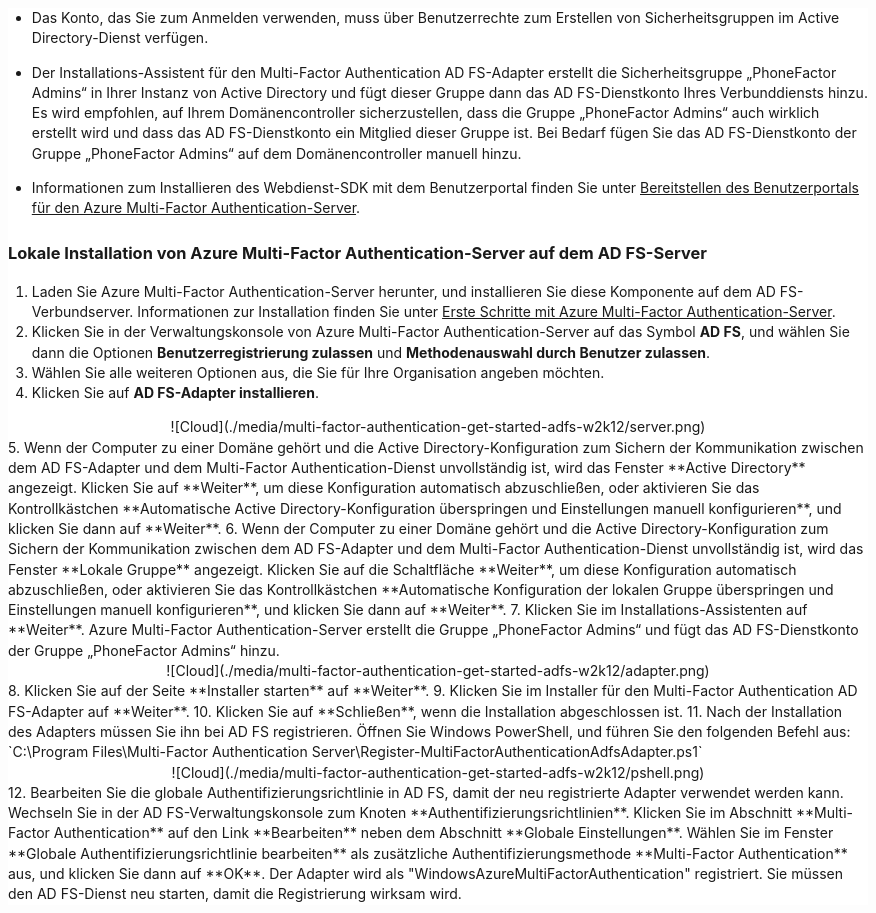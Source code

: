 - Das Konto, das Sie zum Anmelden verwenden, muss über Benutzerrechte zum Erstellen von Sicherheitsgruppen im Active Directory-Dienst verfügen.

- Der Installations-Assistent für den Multi-Factor Authentication AD FS-Adapter erstellt die Sicherheitsgruppe „PhoneFactor Admins“ in Ihrer Instanz von Active Directory und fügt dieser Gruppe dann das AD FS-Dienstkonto Ihres Verbunddiensts hinzu. Es wird empfohlen, auf Ihrem Domänencontroller sicherzustellen, dass die Gruppe „PhoneFactor Admins“ auch wirklich erstellt wird und dass das AD FS-Dienstkonto ein Mitglied dieser Gruppe ist. Bei Bedarf fügen Sie das AD FS-Dienstkonto der Gruppe „PhoneFactor Admins“ auf dem Domänencontroller manuell hinzu.
- Informationen zum Installieren des Webdienst-SDK mit dem Benutzerportal finden Sie unter [Bereitstellen des Benutzerportals für den Azure Multi-Factor Authentication-Server](multi-factor-authentication-get-started-portal.md).


### Lokale Installation von Azure Multi-Factor Authentication-Server auf dem AD FS-Server

1. Laden Sie Azure Multi-Factor Authentication-Server herunter, und installieren Sie diese Komponente auf dem AD FS-Verbundserver. Informationen zur Installation finden Sie unter [Erste Schritte mit Azure Multi-Factor Authentication-Server](multi-factor-authentication-get-started-server.md).
2. Klicken Sie in der Verwaltungskonsole von Azure Multi-Factor Authentication-Server auf das Symbol **AD FS**, und wählen Sie dann die Optionen **Benutzerregistrierung zulassen** und **Methodenauswahl durch Benutzer zulassen**.
3. Wählen Sie alle weiteren Optionen aus, die Sie für Ihre Organisation angeben möchten.
4. Klicken Sie auf **AD FS-Adapter installieren**.
<center>![Cloud](./media/multi-factor-authentication-get-started-adfs-w2k12/server.png)</center>
5. Wenn der Computer zu einer Domäne gehört und die Active Directory-Konfiguration zum Sichern der Kommunikation zwischen dem AD FS-Adapter und dem Multi-Factor Authentication-Dienst unvollständig ist, wird das Fenster **Active Directory** angezeigt. Klicken Sie auf **Weiter**, um diese Konfiguration automatisch abzuschließen, oder aktivieren Sie das Kontrollkästchen **Automatische Active Directory-Konfiguration überspringen und Einstellungen manuell konfigurieren**, und klicken Sie dann auf **Weiter**.
6. Wenn der Computer zu einer Domäne gehört und die Active Directory-Konfiguration zum Sichern der Kommunikation zwischen dem AD FS-Adapter und dem Multi-Factor Authentication-Dienst unvollständig ist, wird das Fenster **Lokale Gruppe** angezeigt. Klicken Sie auf die Schaltfläche **Weiter**, um diese Konfiguration automatisch abzuschließen, oder aktivieren Sie das Kontrollkästchen **Automatische Konfiguration der lokalen Gruppe überspringen und Einstellungen manuell konfigurieren**, und klicken Sie dann auf **Weiter**.
7. Klicken Sie im Installations-Assistenten auf **Weiter**. Azure Multi-Factor Authentication-Server erstellt die Gruppe „PhoneFactor Admins“ und fügt das AD FS-Dienstkonto der Gruppe „PhoneFactor Admins“ hinzu.
<center>![Cloud](./media/multi-factor-authentication-get-started-adfs-w2k12/adapter.png)</center>
8. Klicken Sie auf der Seite **Installer starten** auf **Weiter**.
9. Klicken Sie im Installer für den Multi-Factor Authentication AD FS-Adapter auf **Weiter**.
10. Klicken Sie auf **Schließen**, wenn die Installation abgeschlossen ist.
11. Nach der Installation des Adapters müssen Sie ihn bei AD FS registrieren. Öffnen Sie Windows PowerShell, und führen Sie den folgenden Befehl aus:<br> `C:\Program Files\Multi-Factor Authentication Server\Register-MultiFactorAuthenticationAdfsAdapter.ps1`
   <center>![Cloud](./media/multi-factor-authentication-get-started-adfs-w2k12/pshell.png)</center>
12. Bearbeiten Sie die globale Authentifizierungsrichtlinie in AD FS, damit der neu registrierte Adapter verwendet werden kann. Wechseln Sie in der AD FS-Verwaltungskonsole zum Knoten **Authentifizierungsrichtlinien**. Klicken Sie im Abschnitt **Multi-Factor Authentication** auf den Link **Bearbeiten** neben dem Abschnitt **Globale Einstellungen**. Wählen Sie im Fenster **Globale Authentifizierungsrichtlinie bearbeiten** als zusätzliche Authentifizierungsmethode **Multi-Factor Authentication** aus, und klicken Sie dann auf **OK**. Der Adapter wird als "WindowsAzureMultiFactorAuthentication" registriert. Sie müssen den AD FS-Dienst neu starten, damit die Registrierung wirksam wird.
